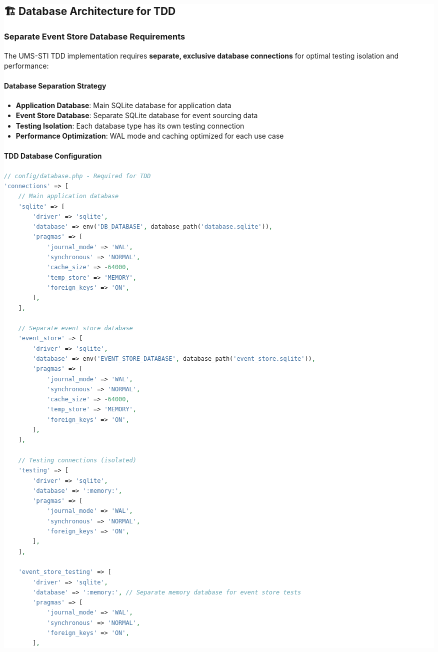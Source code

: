 ## 🏗️ Database Architecture for TDD

### Separate Event Store Database Requirements

The UMS-STI TDD implementation requires **separate, exclusive database connections** for optimal testing isolation and performance:

#### Database Separation Strategy

- **Application Database**: Main SQLite database for application data
- **Event Store Database**: Separate SQLite database for event sourcing data
- **Testing Isolation**: Each database type has its own testing connection
- **Performance Optimization**: WAL mode and caching optimized for each use case

#### TDD Database Configuration

```php
// config/database.php - Required for TDD
'connections' => [
    // Main application database
    'sqlite' => [
        'driver' => 'sqlite',
        'database' => env('DB_DATABASE', database_path('database.sqlite')),
        'pragmas' => [
            'journal_mode' => 'WAL',
            'synchronous' => 'NORMAL',
            'cache_size' => -64000,
            'temp_store' => 'MEMORY',
            'foreign_keys' => 'ON',
        ],
    ],

    // Separate event store database
    'event_store' => [
        'driver' => 'sqlite',
        'database' => env('EVENT_STORE_DATABASE', database_path('event_store.sqlite')),
        'pragmas' => [
            'journal_mode' => 'WAL',
            'synchronous' => 'NORMAL',
            'cache_size' => -64000,
            'temp_store' => 'MEMORY',
            'foreign_keys' => 'ON',
        ],
    ],

    // Testing connections (isolated)
    'testing' => [
        'driver' => 'sqlite',
        'database' => ':memory:',
        'pragmas' => [
            'journal_mode' => 'WAL',
            'synchronous' => 'NORMAL',
            'foreign_keys' => 'ON',
        ],
    ],

    'event_store_testing' => [
        'driver' => 'sqlite',
        'database' => ':memory:', // Separate memory database for event store tests
        'pragmas' => [
            'journal_mode' => 'WAL',
            'synchronous' => 'NORMAL',
            'foreign_keys' => 'ON',
        ],
```